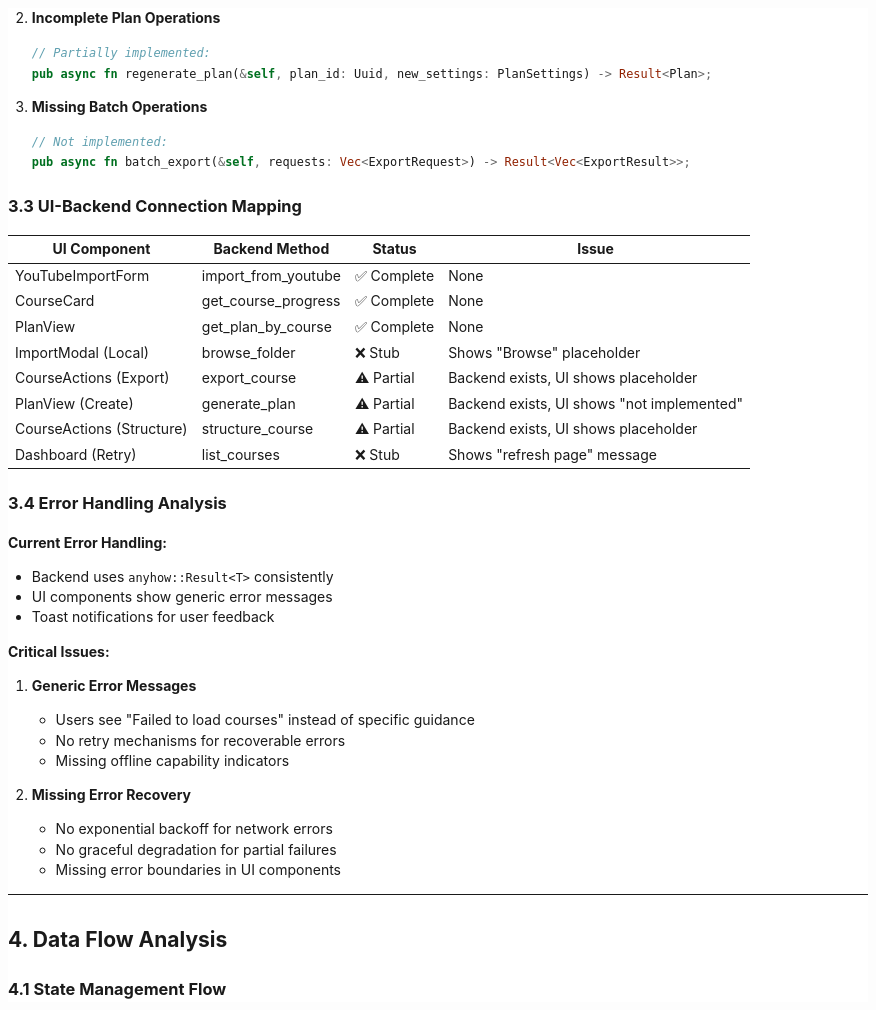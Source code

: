 2. **Incomplete Plan Operations**
   ```rust
   // Partially implemented:
   pub async fn regenerate_plan(&self, plan_id: Uuid, new_settings: PlanSettings) -> Result<Plan>;
   ```

3. **Missing Batch Operations**
   ```rust
   // Not implemented:
   pub async fn batch_export(&self, requests: Vec<ExportRequest>) -> Result<Vec<ExportResult>>;
   ```

### 3.3 UI-Backend Connection Mapping

| UI Component | Backend Method | Status | Issue |
|--------------|----------------|--------|-------|
| YouTubeImportForm | import_from_youtube | ✅ Complete | None |
| CourseCard | get_course_progress | ✅ Complete | None |
| PlanView | get_plan_by_course | ✅ Complete | None |
| ImportModal (Local) | browse_folder | ❌ Stub | Shows "Browse" placeholder |
| CourseActions (Export) | export_course | ⚠️ Partial | Backend exists, UI shows placeholder |
| PlanView (Create) | generate_plan | ⚠️ Partial | Backend exists, UI shows "not implemented" |
| CourseActions (Structure) | structure_course | ⚠️ Partial | Backend exists, UI shows placeholder |
| Dashboard (Retry) | list_courses | ❌ Stub | Shows "refresh page" message |

### 3.4 Error Handling Analysis

**Current Error Handling:**
- Backend uses `anyhow::Result<T>` consistently
- UI components show generic error messages
- Toast notifications for user feedback

**Critical Issues:**
1. **Generic Error Messages**
   - Users see "Failed to load courses" instead of specific guidance
   - No retry mechanisms for recoverable errors
   - Missing offline capability indicators

2. **Missing Error Recovery**
   - No exponential backoff for network errors
   - No graceful degradation for partial failures
   - Missing error boundaries in UI components

---

## 4. Data Flow Analysis

### 4.1 State Management Flow
